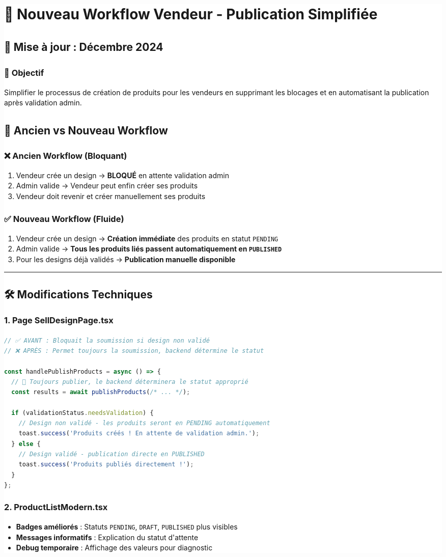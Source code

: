 # 🚀 Nouveau Workflow Vendeur - Publication Simplifiée

## 📅 **Mise à jour : Décembre 2024**

### 🎯 **Objectif**
Simplifier le processus de création de produits pour les vendeurs en supprimant les blocages et en automatisant la publication après validation admin.

## 🔄 **Ancien vs Nouveau Workflow**

### ❌ **Ancien Workflow (Bloquant)**
1. Vendeur crée un design → **BLOQUÉ** en attente validation admin
2. Admin valide → Vendeur peut enfin créer ses produits
3. Vendeur doit revenir et créer manuellement ses produits

### ✅ **Nouveau Workflow (Fluide)**
1. Vendeur crée un design → **Création immédiate** des produits en statut `PENDING`
2. Admin valide → **Tous les produits liés passent automatiquement en `PUBLISHED`**
3. Pour les designs déjà validés → **Publication manuelle disponible**

---

## 🛠️ **Modifications Techniques**

### 1. **Page SellDesignPage.tsx**
```typescript
// ✅ AVANT : Bloquait la soumission si design non validé
// ❌ APRÈS : Permet toujours la soumission, backend détermine le statut

const handlePublishProducts = async () => {
  // 🚀 Toujours publier, le backend déterminera le statut approprié
  const results = await publishProducts(/* ... */);
  
  if (validationStatus.needsValidation) {
    // Design non validé - les produits seront en PENDING automatiquement
    toast.success('Produits créés ! En attente de validation admin.');
  } else {
    // Design validé - publication directe en PUBLISHED
    toast.success('Produits publiés directement !');
  }
};
```

### 2. **ProductListModern.tsx**
- **Badges améliorés** : Statuts `PENDING`, `DRAFT`, `PUBLISHED` plus visibles
- **Messages informatifs** : Explication du statut d'attente
- **Debug temporaire** : Affichage des valeurs pour diagnostic
